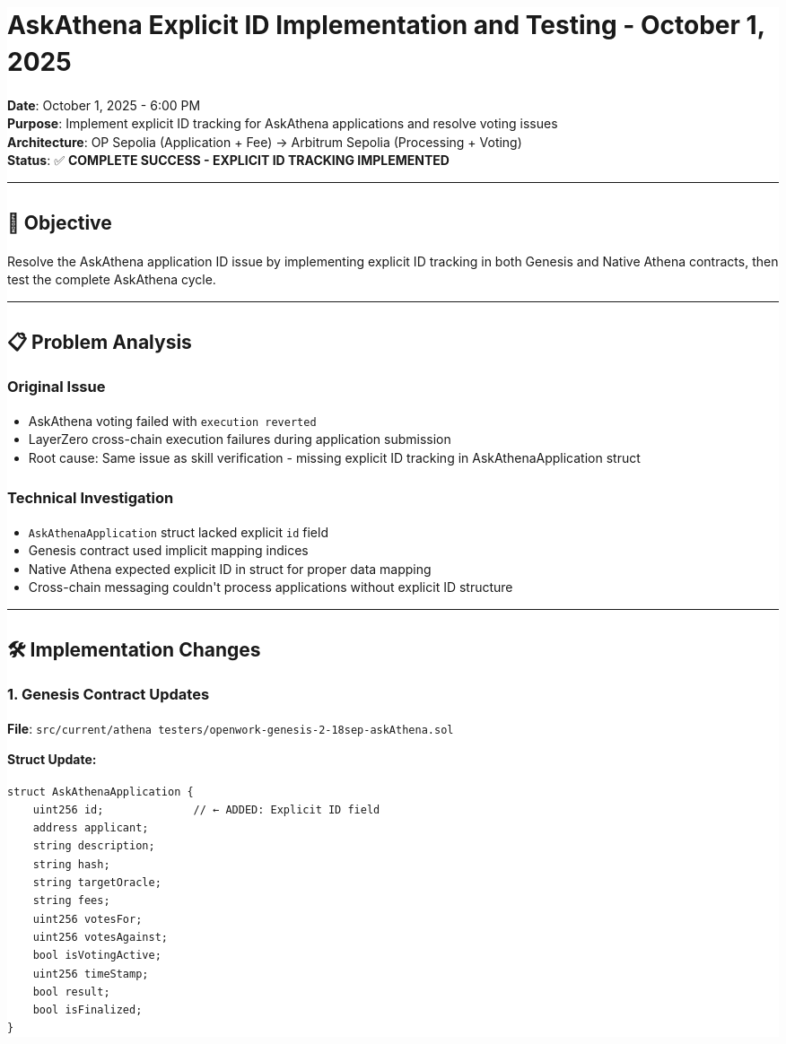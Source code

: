 # AskAthena Explicit ID Implementation and Testing - October 1, 2025

**Date**: October 1, 2025 - 6:00 PM  
**Purpose**: Implement explicit ID tracking for AskAthena applications and resolve voting issues  
**Architecture**: OP Sepolia (Application + Fee) → Arbitrum Sepolia (Processing + Voting)  
**Status**: ✅ **COMPLETE SUCCESS - EXPLICIT ID TRACKING IMPLEMENTED**

---

## 🎯 **Objective**
Resolve the AskAthena application ID issue by implementing explicit ID tracking in both Genesis and Native Athena contracts, then test the complete AskAthena cycle.

---

## 📋 **Problem Analysis**

### **Original Issue**
- AskAthena voting failed with `execution reverted`
- LayerZero cross-chain execution failures during application submission
- Root cause: Same issue as skill verification - missing explicit ID tracking in AskAthenaApplication struct

### **Technical Investigation**
- `AskAthenaApplication` struct lacked explicit `id` field
- Genesis contract used implicit mapping indices
- Native Athena expected explicit ID in struct for proper data mapping
- Cross-chain messaging couldn't process applications without explicit ID structure

---

## 🛠️ **Implementation Changes**

### **1. Genesis Contract Updates**
**File**: `src/current/athena testers/openwork-genesis-2-18sep-askAthena.sol`

**Struct Update:**
```solidity
struct AskAthenaApplication {
    uint256 id;              // ← ADDED: Explicit ID field
    address applicant;
    string description;
    string hash;
    string targetOracle;
    string fees;
    uint256 votesFor;
    uint256 votesAgainst;
    bool isVotingActive;
    uint256 timeStamp;
    bool result;
    bool isFinalized;
}
```
